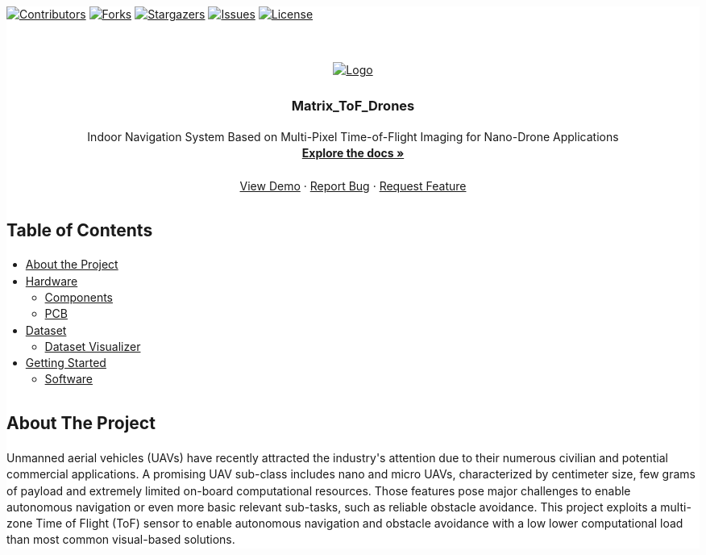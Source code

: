 



[![Contributors][contributors-shield]][contributors-url]
[![Forks][forks-shield]][forks-url]
[![Stargazers][stars-shield]][stars-url]
[![Issues][issues-shield]][issues-url]
[![License][license-shield]][license-url]




<br />
<p align="center">
  <a href="https://youtu.be/FyipTqjBGuM">
    <img src="pics/drone.png" alt="Logo" width="620" height="325">
  </a>

  <h3 align="center">Matrix_ToF_Drones</h3>

  <p align="center">
    Indoor Navigation System Based on Multi-Pixel Time-of-Flight Imaging for Nano-Drone Applications
    <br />
    <a href="https://github.com/ETH-PBL/Matrix_ToF_Drones"><strong>Explore the docs »</strong></a>
    <br />
    <br />
    <a href="https://youtu.be/FyipTqjBGuM">View Demo</a>
    ·
    <a href="https://github.com/ETH-PBL/Matrix_ToF_Drones/issues">Report Bug</a>
    ·
    <a href="https://github.com/ETH-PBL/Matrix_ToF_Drones/issues">Request Feature</a>
  </p>
</p>



## Table of Contents

* [About the Project](#about-the-project)
* [Hardware](#hardware)
  * [Components](#hardware)
  * [PCB](#pcb) 
* [Dataset](#dataset)
  * [Dataset Visualizer](#visualizer)
* [Getting Started](#getting-started)
  * [Software](#software)
  



## About The Project

Unmanned aerial vehicles (UAVs) have recently attracted the industry's attention due to their numerous civilian and potential commercial applications.
A promising UAV sub-class includes nano and micro UAVs, characterized by centimeter size, few grams of payload and extremely limited on-board computational resources. 
Those features pose major challenges to enable autonomous navigation or even more basic relevant sub-tasks, such as reliable obstacle avoidance. This project exploits a multi-zone Time of Flight (ToF) sensor to enable autonomous navigation and obstacle avoidance with a low lower computational load than most common visual-based solutions. 


[VL53L5CX_url]:     https://www.st.com/resource/en/datasheet/vl53l5cx.pdf
[tps62233_url]:     https://www.ti.com/lit/ds/symlink/tps62230.pdf?ts=1642068933103&ref_url=https%253A%252F%252Fwww.ti.com%252Fproduct%252FTPS62230
[tca6408a_url]:     https://www.ti.com/lit/ds/symlink/tca6408a.pdf?ts=1642063709908&ref_url=https%253A%252F%252Fwww.ti.com%252Fproduct%252FTCA6408A
[crazyflie_url]:    https://www.bitcraze.io/products/crazyflie-2-1/
[flowdeck_url]:     https://store.bitcraze.io/collections/decks/products/flow-deck-v2
[Deck_schematics.pdf]:                    /Hardware/TofDeck/TofDeck.pdf
[Deck_PCB_3D.pdf]:                        /Hardware/TofDeck/Deck_3D.pdf
[Deck_BOM.xlsx]:                          /Hardware/TofDeck/BOM_TofDeck.xlsx
[Sensor_Board_schematics.pdf]:            /Hardware/SensorBoard/SensorBoard.pdf
[Sensor_Board_PCB_3D.pdf]:                /Hardware/SensorBoard/SensorPCB_3D.pdf
[Sensor_Board_BOM.xlsx]:                  /Hardware/SensorBoard/BOM_SensorBoard.xlsx
[Final_Assembly_3D.pdf]:                  /Hardware/MultiBoard_Project/Assembly_3D.pdf
[Flight_description.xlsx]:	          /Flight%20DataSet/Flight%20Dataset%20Description.xlsx
[stmcubeIDE_url]:	                  https://www.st.com/en/development-tools/stm32cubeide.html
[cfclient_url]:	                          https://www.bitcraze.io/documentation/repository/crazyflie-clients-python/master/
[cffw_url]:	                          https://github.com/bitcraze/crazyflie-firmware
[cfbf_url]:	                          https://www.bitcraze.io/documentation/repository/crazyflie-firmware/master/building-and-flashing/build/
[altium_url]:	                          https://www.altium.com/
[video1_url]:	                          https://youtu.be/FyipTqjBGuM
[video2_url]:	                          https://youtu.be/m9-spY1ruAQ
[video3_url]:	                          https://youtu.be/eR2RfNcEVSU
[contributors-shield]: https://img.shields.io/github/contributors/ETH-PBL/Matrix_ToF_Drones.svg?style=flat-square
[contributors-url]: https://github.com/ETH-PBL/Matrix_ToF_Drones/graphs/contributors
[forks-shield]: https://img.shields.io/github/forks/ETH-PBL/Matrix_ToF_Drones.svg?style=flat-square
[forks-url]: https://github.com/ETH-PBL/Matrix_ToF_Drones/network/members
[stars-shield]: https://img.shields.io/github/stars/ETH-PBL/Matrix_ToF_Drones.svg?style=flat-square
[stars-url]: https://github.com/ETH-PBL/Matrix_ToF_Drones/stargazers
[issues-shield]: https://img.shields.io/github/issues/ETH-PBL/Matrix_ToF_Drones.svg?style=flat-square
[issues-url]: https://github.com/ETH-PBL/Matrix_ToF_Drones/issues
[license-shield]: https://img.shields.io/github/license/ETH-PBL/Matrix_ToF_Drones.svg?style=flat-square
[license-url]: https://github.com/ETH-PBL/Matrix_ToF_Drones/blob/master/LICENSE
[product-screenshot]: pics/drone.png